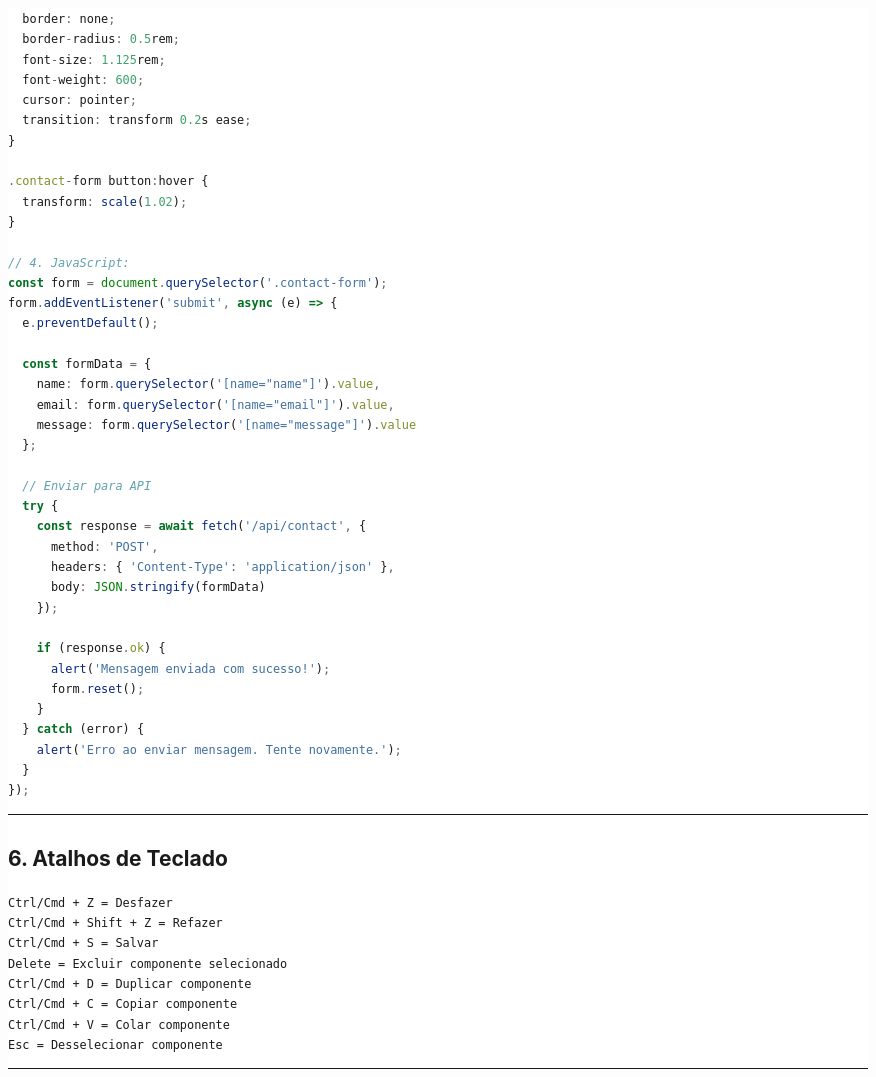 ```typescript
  border: none;
  border-radius: 0.5rem;
  font-size: 1.125rem;
  font-weight: 600;
  cursor: pointer;
  transition: transform 0.2s ease;
}

.contact-form button:hover {
  transform: scale(1.02);
}

// 4. JavaScript:
const form = document.querySelector('.contact-form');
form.addEventListener('submit', async (e) => {
  e.preventDefault();
  
  const formData = {
    name: form.querySelector('[name="name"]').value,
    email: form.querySelector('[name="email"]').value,
    message: form.querySelector('[name="message"]').value
  };
  
  // Enviar para API
  try {
    const response = await fetch('/api/contact', {
      method: 'POST',
      headers: { 'Content-Type': 'application/json' },
      body: JSON.stringify(formData)
    });
    
    if (response.ok) {
      alert('Mensagem enviada com sucesso!');
      form.reset();
    }
  } catch (error) {
    alert('Erro ao enviar mensagem. Tente novamente.');
  }
});
```

---

## 6. Atalhos de Teclado

```
Ctrl/Cmd + Z = Desfazer
Ctrl/Cmd + Shift + Z = Refazer
Ctrl/Cmd + S = Salvar
Delete = Excluir componente selecionado
Ctrl/Cmd + D = Duplicar componente
Ctrl/Cmd + C = Copiar componente
Ctrl/Cmd + V = Colar componente
Esc = Desselecionar componente
```

---